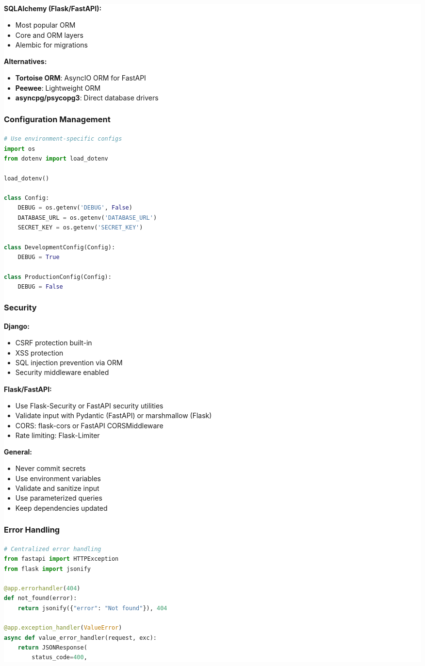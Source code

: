 **SQLAlchemy (Flask/FastAPI):**
- Most popular ORM
- Core and ORM layers
- Alembic for migrations

**Alternatives:**
- **Tortoise ORM**: AsyncIO ORM for FastAPI
- **Peewee**: Lightweight ORM
- **asyncpg/psycopg3**: Direct database drivers

### Configuration Management
```python
# Use environment-specific configs
import os
from dotenv import load_dotenv

load_dotenv()

class Config:
    DEBUG = os.getenv('DEBUG', False)
    DATABASE_URL = os.getenv('DATABASE_URL')
    SECRET_KEY = os.getenv('SECRET_KEY')

class DevelopmentConfig(Config):
    DEBUG = True

class ProductionConfig(Config):
    DEBUG = False
```

### Security

**Django:**
- CSRF protection built-in
- XSS protection
- SQL injection prevention via ORM
- Security middleware enabled

**Flask/FastAPI:**
- Use Flask-Security or FastAPI security utilities
- Validate input with Pydantic (FastAPI) or marshmallow (Flask)
- CORS: flask-cors or FastAPI CORSMiddleware
- Rate limiting: Flask-Limiter

**General:**
- Never commit secrets
- Use environment variables
- Validate and sanitize input
- Use parameterized queries
- Keep dependencies updated

### Error Handling
```python
# Centralized error handling
from fastapi import HTTPException
from flask import jsonify

@app.errorhandler(404)
def not_found(error):
    return jsonify({"error": "Not found"}), 404

@app.exception_handler(ValueError)
async def value_error_handler(request, exc):
    return JSONResponse(
        status_code=400,
```